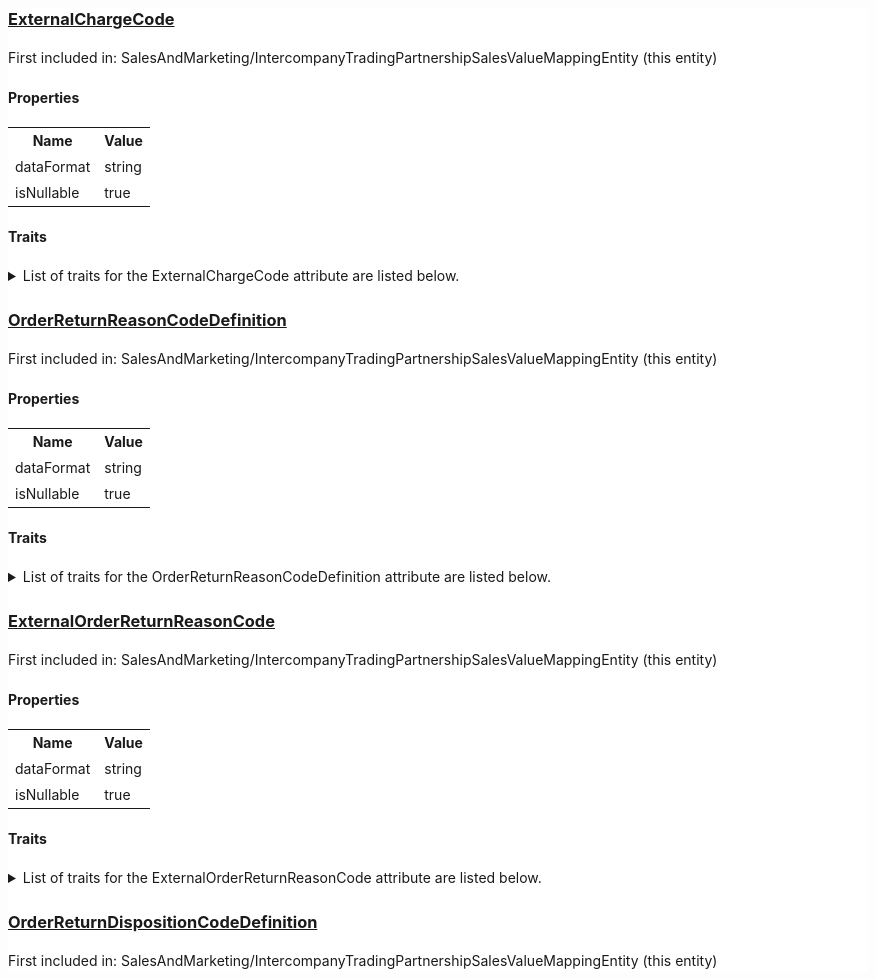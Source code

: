 ### <a href=#ExternalChargeCode name="ExternalChargeCode">ExternalChargeCode</a>

First included in: SalesAndMarketing/IntercompanyTradingPartnershipSalesValueMappingEntity (this entity)  

#### Properties

<table><tr><th>Name</th><th>Value</th></tr><tr><td>dataFormat</td><td>string</td></tr><tr><td>isNullable</td><td>true</td></tr></table>

#### Traits

<details><summary>List of traits for the ExternalChargeCode attribute are listed below.</summary></details>

### <a href=#OrderReturnReasonCodeDefinition name="OrderReturnReasonCodeDefinition">OrderReturnReasonCodeDefinition</a>

First included in: SalesAndMarketing/IntercompanyTradingPartnershipSalesValueMappingEntity (this entity)  

#### Properties

<table><tr><th>Name</th><th>Value</th></tr><tr><td>dataFormat</td><td>string</td></tr><tr><td>isNullable</td><td>true</td></tr></table>

#### Traits

<details><summary>List of traits for the OrderReturnReasonCodeDefinition attribute are listed below.</summary></details>

### <a href=#ExternalOrderReturnReasonCode name="ExternalOrderReturnReasonCode">ExternalOrderReturnReasonCode</a>

First included in: SalesAndMarketing/IntercompanyTradingPartnershipSalesValueMappingEntity (this entity)  

#### Properties

<table><tr><th>Name</th><th>Value</th></tr><tr><td>dataFormat</td><td>string</td></tr><tr><td>isNullable</td><td>true</td></tr></table>

#### Traits

<details><summary>List of traits for the ExternalOrderReturnReasonCode attribute are listed below.</summary></details>

### <a href=#OrderReturnDispositionCodeDefinition name="OrderReturnDispositionCodeDefinition">OrderReturnDispositionCodeDefinition</a>

First included in: SalesAndMarketing/IntercompanyTradingPartnershipSalesValueMappingEntity (this entity)  
